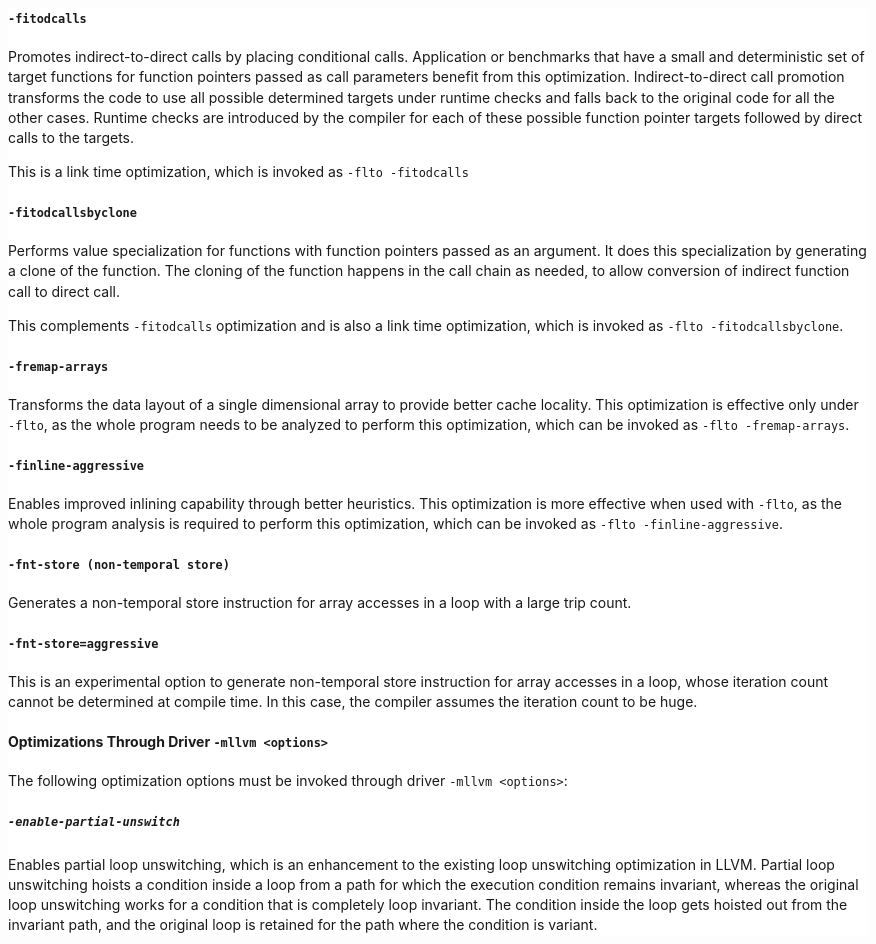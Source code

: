 #### `-fitodcalls`

Promotes indirect-to-direct calls by placing conditional calls. Application or
benchmarks that have a small and deterministic set of target functions for
function pointers passed as call parameters benefit from this optimization.
Indirect-to-direct call promotion transforms the code to use all possible
determined targets under runtime checks and falls back to the original code for
all the other cases. Runtime checks are introduced by the compiler for each of
these possible function pointer targets followed by direct calls to the targets.

This is a link time optimization, which is invoked as `-flto -fitodcalls`

#### `-fitodcallsbyclone`

Performs value specialization for functions with function pointers passed as an
argument. It does this specialization by generating a clone of the function. The
cloning of the function happens in the call chain as needed, to allow conversion
of indirect function call to direct call.

This complements `-fitodcalls` optimization and is also a link time
optimization, which is invoked as `-flto -fitodcallsbyclone`.

#### `-fremap-arrays`

Transforms the data layout of a single dimensional array to provide better cache
locality. This optimization is effective only under `-flto`, as the whole program
needs to be analyzed to perform this optimization, which can be invoked as
`-flto -fremap-arrays`.

#### `-finline-aggressive`

Enables improved inlining capability through better heuristics. This
optimization is more effective when used with `-flto`, as the whole program
analysis is required to perform this optimization, which can be invoked as
`-flto -finline-aggressive`.

#### `-fnt-store (non-temporal store)`

Generates a non-temporal store instruction for array accesses in a loop with a
large trip count.

#### `-fnt-store=aggressive`

This is an experimental option to generate non-temporal store instruction for
array accesses in a loop, whose iteration count cannot be determined at compile
time. In this case, the compiler assumes the iteration count to be huge.

#### Optimizations Through Driver `-mllvm <options>`

The following optimization options must be invoked through driver
`-mllvm <options>`:

##### `-enable-partial-unswitch`

Enables partial loop unswitching, which is an enhancement to the existing loop
unswitching optimization in LLVM. Partial loop unswitching hoists a condition
inside a loop from a path for which the execution condition remains invariant,
whereas the original loop unswitching works for a condition that is completely
loop invariant. The condition inside the loop gets hoisted out from the
invariant path, and the original loop is retained for the path where the
condition is variant.
